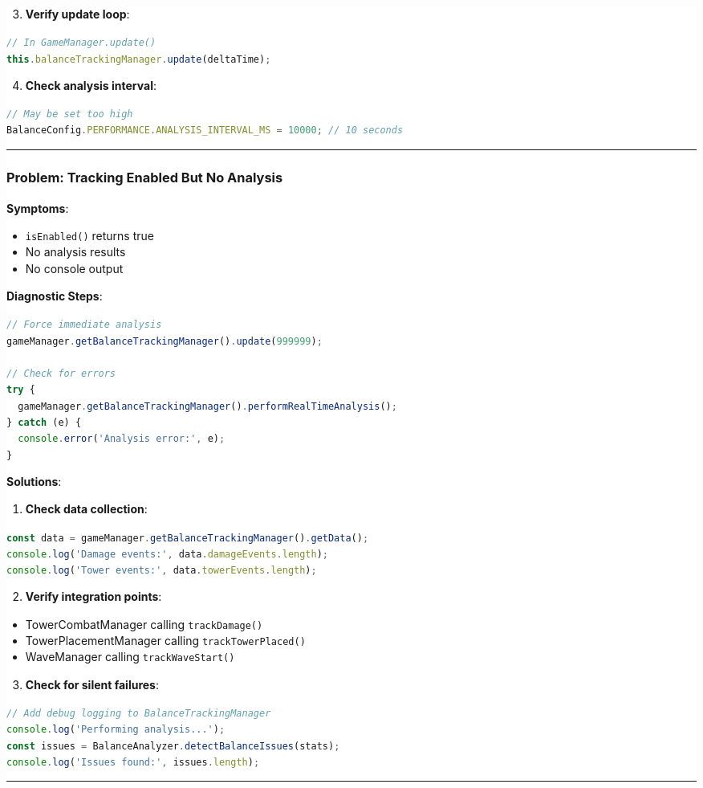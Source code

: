 3. **Verify update loop**:
```typescript
// In GameManager.update()
this.balanceTrackingManager.update(deltaTime);
```

4. **Check analysis interval**:
```typescript
// May be set too high
BalanceConfig.PERFORMANCE.ANALYSIS_INTERVAL_MS = 10000; // 10 seconds
```

---

### Problem: Tracking Enabled But No Analysis

**Symptoms**:
- `isEnabled()` returns true
- No analysis results
- No console output

**Diagnostic Steps**:

```typescript
// Force immediate analysis
gameManager.getBalanceTrackingManager().update(999999);

// Check for errors
try {
  gameManager.getBalanceTrackingManager().performRealTimeAnalysis();
} catch (e) {
  console.error('Analysis error:', e);
}
```

**Solutions**:

1. **Check data collection**:
```typescript
const data = gameManager.getBalanceTrackingManager().getData();
console.log('Damage events:', data.damageEvents.length);
console.log('Tower events:', data.towerEvents.length);
```

2. **Verify integration points**:
- TowerCombatManager calling `trackDamage()`
- TowerPlacementManager calling `trackTowerPlaced()`
- WaveManager calling `trackWaveStart()`

3. **Check for silent failures**:
```typescript
// Add debug logging to BalanceTrackingManager
console.log('Performing analysis...');
const issues = BalanceAnalyzer.detectBalanceIssues(stats);
console.log('Issues found:', issues.length);
```

---